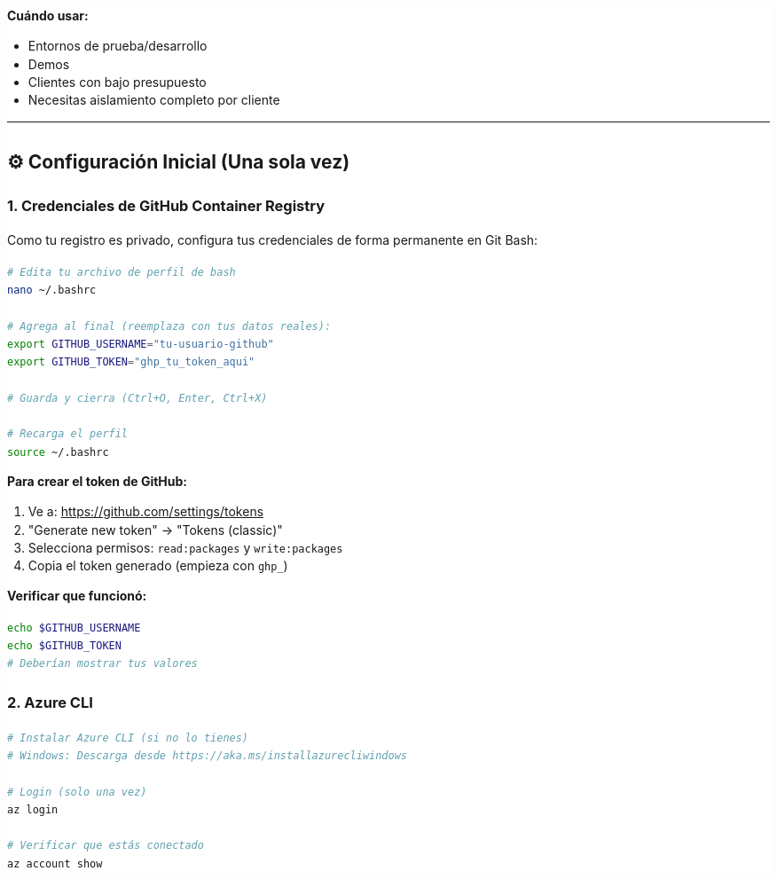 **Cuándo usar:**
- Entornos de prueba/desarrollo
- Demos
- Clientes con bajo presupuesto
- Necesitas aislamiento completo por cliente

---

## ⚙️ Configuración Inicial (Una sola vez)

### 1. Credenciales de GitHub Container Registry

Como tu registro es privado, configura tus credenciales de forma permanente en Git Bash:

```bash
# Edita tu archivo de perfil de bash
nano ~/.bashrc

# Agrega al final (reemplaza con tus datos reales):
export GITHUB_USERNAME="tu-usuario-github"
export GITHUB_TOKEN="ghp_tu_token_aqui"

# Guarda y cierra (Ctrl+O, Enter, Ctrl+X)

# Recarga el perfil
source ~/.bashrc
```

**Para crear el token de GitHub:**
1. Ve a: https://github.com/settings/tokens
2. "Generate new token" → "Tokens (classic)"
3. Selecciona permisos: `read:packages` y `write:packages`
4. Copia el token generado (empieza con `ghp_`)

**Verificar que funcionó:**
```bash
echo $GITHUB_USERNAME
echo $GITHUB_TOKEN
# Deberían mostrar tus valores
```

### 2. Azure CLI

```bash
# Instalar Azure CLI (si no lo tienes)
# Windows: Descarga desde https://aka.ms/installazurecliwindows

# Login (solo una vez)
az login

# Verificar que estás conectado
az account show
```
